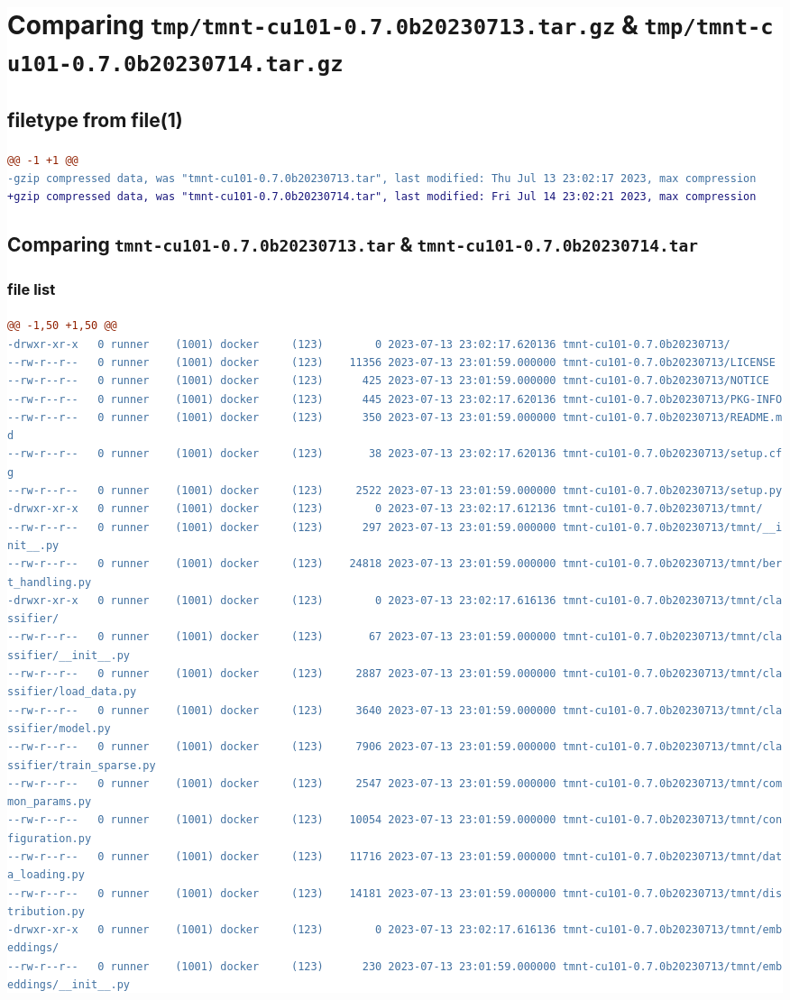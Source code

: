 # Comparing `tmp/tmnt-cu101-0.7.0b20230713.tar.gz` & `tmp/tmnt-cu101-0.7.0b20230714.tar.gz`

## filetype from file(1)

```diff
@@ -1 +1 @@
-gzip compressed data, was "tmnt-cu101-0.7.0b20230713.tar", last modified: Thu Jul 13 23:02:17 2023, max compression
+gzip compressed data, was "tmnt-cu101-0.7.0b20230714.tar", last modified: Fri Jul 14 23:02:21 2023, max compression
```

## Comparing `tmnt-cu101-0.7.0b20230713.tar` & `tmnt-cu101-0.7.0b20230714.tar`

### file list

```diff
@@ -1,50 +1,50 @@
-drwxr-xr-x   0 runner    (1001) docker     (123)        0 2023-07-13 23:02:17.620136 tmnt-cu101-0.7.0b20230713/
--rw-r--r--   0 runner    (1001) docker     (123)    11356 2023-07-13 23:01:59.000000 tmnt-cu101-0.7.0b20230713/LICENSE
--rw-r--r--   0 runner    (1001) docker     (123)      425 2023-07-13 23:01:59.000000 tmnt-cu101-0.7.0b20230713/NOTICE
--rw-r--r--   0 runner    (1001) docker     (123)      445 2023-07-13 23:02:17.620136 tmnt-cu101-0.7.0b20230713/PKG-INFO
--rw-r--r--   0 runner    (1001) docker     (123)      350 2023-07-13 23:01:59.000000 tmnt-cu101-0.7.0b20230713/README.md
--rw-r--r--   0 runner    (1001) docker     (123)       38 2023-07-13 23:02:17.620136 tmnt-cu101-0.7.0b20230713/setup.cfg
--rw-r--r--   0 runner    (1001) docker     (123)     2522 2023-07-13 23:01:59.000000 tmnt-cu101-0.7.0b20230713/setup.py
-drwxr-xr-x   0 runner    (1001) docker     (123)        0 2023-07-13 23:02:17.612136 tmnt-cu101-0.7.0b20230713/tmnt/
--rw-r--r--   0 runner    (1001) docker     (123)      297 2023-07-13 23:01:59.000000 tmnt-cu101-0.7.0b20230713/tmnt/__init__.py
--rw-r--r--   0 runner    (1001) docker     (123)    24818 2023-07-13 23:01:59.000000 tmnt-cu101-0.7.0b20230713/tmnt/bert_handling.py
-drwxr-xr-x   0 runner    (1001) docker     (123)        0 2023-07-13 23:02:17.616136 tmnt-cu101-0.7.0b20230713/tmnt/classifier/
--rw-r--r--   0 runner    (1001) docker     (123)       67 2023-07-13 23:01:59.000000 tmnt-cu101-0.7.0b20230713/tmnt/classifier/__init__.py
--rw-r--r--   0 runner    (1001) docker     (123)     2887 2023-07-13 23:01:59.000000 tmnt-cu101-0.7.0b20230713/tmnt/classifier/load_data.py
--rw-r--r--   0 runner    (1001) docker     (123)     3640 2023-07-13 23:01:59.000000 tmnt-cu101-0.7.0b20230713/tmnt/classifier/model.py
--rw-r--r--   0 runner    (1001) docker     (123)     7906 2023-07-13 23:01:59.000000 tmnt-cu101-0.7.0b20230713/tmnt/classifier/train_sparse.py
--rw-r--r--   0 runner    (1001) docker     (123)     2547 2023-07-13 23:01:59.000000 tmnt-cu101-0.7.0b20230713/tmnt/common_params.py
--rw-r--r--   0 runner    (1001) docker     (123)    10054 2023-07-13 23:01:59.000000 tmnt-cu101-0.7.0b20230713/tmnt/configuration.py
--rw-r--r--   0 runner    (1001) docker     (123)    11716 2023-07-13 23:01:59.000000 tmnt-cu101-0.7.0b20230713/tmnt/data_loading.py
--rw-r--r--   0 runner    (1001) docker     (123)    14181 2023-07-13 23:01:59.000000 tmnt-cu101-0.7.0b20230713/tmnt/distribution.py
-drwxr-xr-x   0 runner    (1001) docker     (123)        0 2023-07-13 23:02:17.616136 tmnt-cu101-0.7.0b20230713/tmnt/embeddings/
--rw-r--r--   0 runner    (1001) docker     (123)      230 2023-07-13 23:01:59.000000 tmnt-cu101-0.7.0b20230713/tmnt/embeddings/__init__.py
```